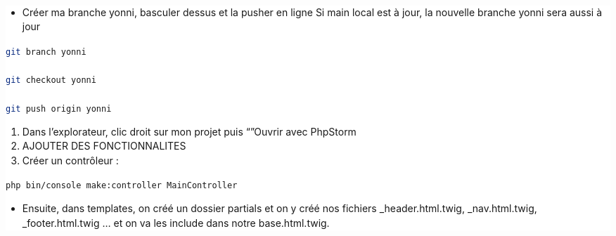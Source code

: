- Créer ma branche yonni, basculer dessus et la pusher en ligne Si main local est à jour, la nouvelle branche yonni sera aussi à jour
```bash
git branch yonni

git checkout yonni

git push origin yonni
```

1. Dans l’explorateur, clic droit sur mon projet puis “”Ouvrir avec PhpStorm
2. AJOUTER DES FONCTIONNALITES
3. Créer un contrôleur :
```bash
php bin/console make:controller MainController
```

- Ensuite, dans templates, on créé un dossier partials et on y créé nos fichiers _header.html.twig, _nav.html.twig, _footer.html.twig … et on va les include dans notre base.html.twig.